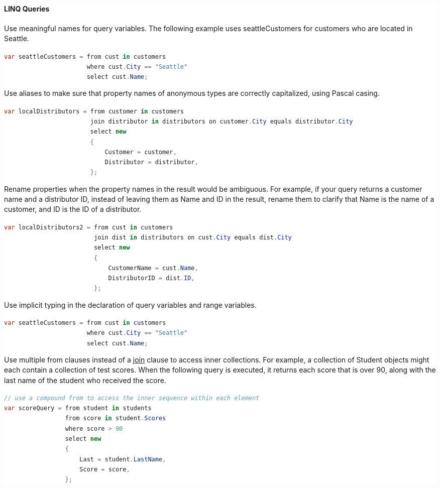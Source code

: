 #### LINQ Queries
Use meaningful names for query variables. The following example uses seattleCustomers for customers who are located in Seattle.

```csharp
var seattleCustomers = from cust in customers
                       where cust.City == "Seattle"
                       select cust.Name;
```

Use aliases to make sure that property names of anonymous types are correctly capitalized, using Pascal casing.

```csharp
var localDistributors = from customer in customers
                        join distributor in distributors on customer.City equals distributor.City
                        select new
                        {
                            Customer = customer,
                            Distributor = distributor,
                        };
```

Rename properties when the property names in the result would be ambiguous. For example, if your query returns a customer name and a distributor ID, instead of leaving them as Name and ID in the result, rename them to clarify that Name is the name of a customer, and ID is the ID of a distributor.

```csharp
var localDistributors2 = from cust in customers
                         join dist in distributors on cust.City equals dist.City
                         select new
                         {
                             CustomerName = cust.Name,
                             DistributorID = dist.ID,
                         };
```

Use implicit typing in the declaration of query variables and range variables.

```csharp
var seattleCustomers = from cust in customers
                       where cust.City == "Seattle"
                       select cust.Name;
```

Use multiple from clauses instead of a [join](https://docs.microsoft.com/en-us/dotnet/csharp/language-reference/keywords/join-clause) clause to access inner collections. For example, a collection of Student objects might each contain a collection of test scores. When the following query is executed, it returns each score that is over 90, along with the last name of the student who received the score.

```csharp
// use a compound from to access the inner sequence within each element
var scoreQuery = from student in students
                 from score in student.Scores
                 where score > 90
                 select new
                 {
                     Last = student.LastName,
                     Score = score,
                 };
```
